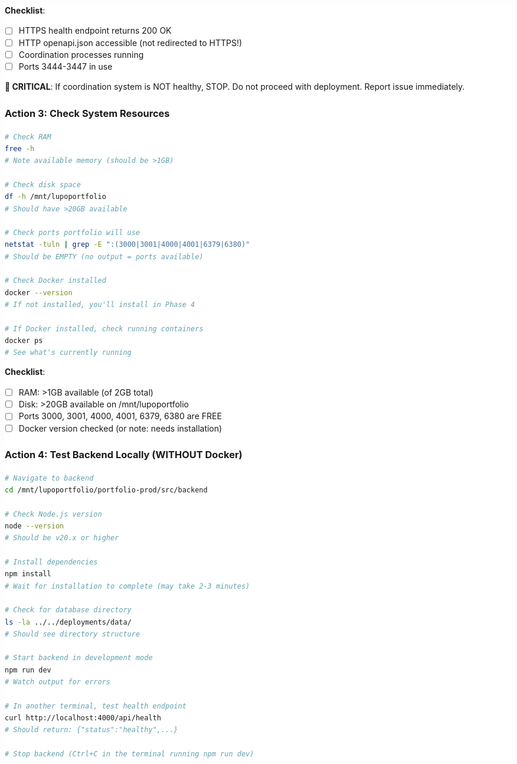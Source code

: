 
**Checklist**:
- [ ] HTTPS health endpoint returns 200 OK
- [ ] HTTP openapi.json accessible (not redirected to HTTPS!)
- [ ] Coordination processes running
- [ ] Ports 3444-3447 in use

**🚨 CRITICAL**: If coordination system is NOT healthy, STOP. Do not proceed with deployment. Report issue immediately.

### Action 3: Check System Resources
```bash
# Check RAM
free -h
# Note available memory (should be >1GB)

# Check disk space
df -h /mnt/lupoportfolio
# Should have >20GB available

# Check ports portfolio will use
netstat -tuln | grep -E ":(3000|3001|4000|4001|6379|6380)"
# Should be EMPTY (no output = ports available)

# Check Docker installed
docker --version
# If not installed, you'll install in Phase 4

# If Docker installed, check running containers
docker ps
# See what's currently running
```

**Checklist**:
- [ ] RAM: >1GB available (of 2GB total)
- [ ] Disk: >20GB available on /mnt/lupoportfolio
- [ ] Ports 3000, 3001, 4000, 4001, 6379, 6380 are FREE
- [ ] Docker version checked (or note: needs installation)

### Action 4: Test Backend Locally (WITHOUT Docker)
```bash
# Navigate to backend
cd /mnt/lupoportfolio/portfolio-prod/src/backend

# Check Node.js version
node --version
# Should be v20.x or higher

# Install dependencies
npm install
# Wait for installation to complete (may take 2-3 minutes)

# Check for database directory
ls -la ../../deployments/data/
# Should see directory structure

# Start backend in development mode
npm run dev
# Watch output for errors

# In another terminal, test health endpoint
curl http://localhost:4000/api/health
# Should return: {"status":"healthy",...}

# Stop backend (Ctrl+C in the terminal running npm run dev)
```